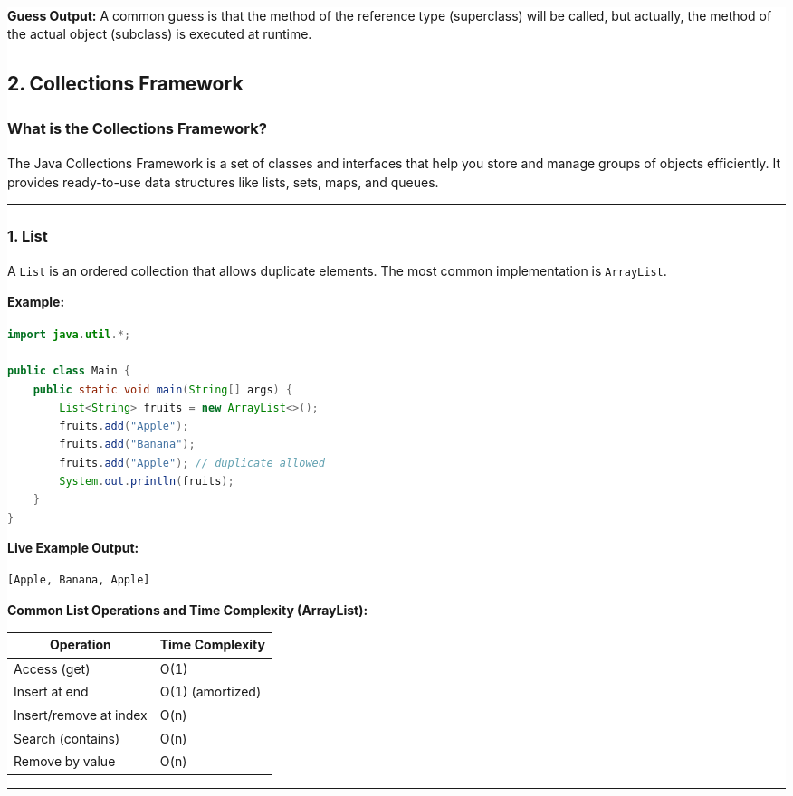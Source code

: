 **Guess Output:**
A common guess is that the method of the reference type (superclass) will be called, but actually, the method of the actual object (subclass) is executed at runtime.

## 2. Collections Framework

### What is the Collections Framework?

The Java Collections Framework is a set of classes and interfaces that help you store and manage groups of objects efficiently. It provides ready-to-use data structures like lists, sets, maps, and queues.

---

### 1. List

A `List` is an ordered collection that allows duplicate elements. The most common implementation is `ArrayList`.

**Example:**
```java
import java.util.*;

public class Main {
    public static void main(String[] args) {
        List<String> fruits = new ArrayList<>();
        fruits.add("Apple");
        fruits.add("Banana");
        fruits.add("Apple"); // duplicate allowed
        System.out.println(fruits);
    }
}
```
**Live Example Output:**
```
[Apple, Banana, Apple]
```

**Common List Operations and Time Complexity (ArrayList):**

| Operation         | Time Complexity |
|------------------|----------------|
| Access (get)     | O(1)           |
| Insert at end    | O(1) (amortized)|
| Insert/remove at index | O(n)      |
| Search (contains)| O(n)           |
| Remove by value  | O(n)           |

---
